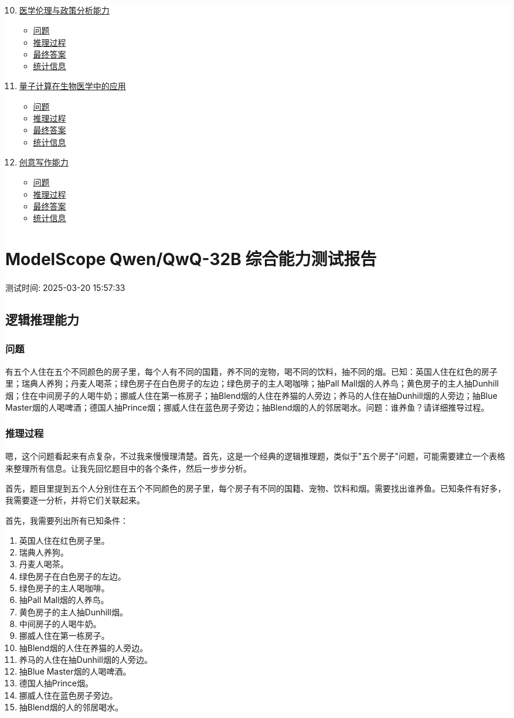 10. [医学伦理与政策分析能力](#医学伦理与政策分析能力)
    - [问题](#问题-9)
    - [推理过程](#推理过程-9)
    - [最终答案](#最终答案-9)
    - [统计信息](#统计信息-9)

11. [量子计算在生物医学中的应用](#量子计算在生物医学中的应用)
    - [问题](#问题-10)
    - [推理过程](#推理过程-10)
    - [最终答案](#最终答案-10)
    - [统计信息](#统计信息-10)

12. [创意写作能力](#创意写作能力)
    - [问题](#问题-11)
    - [推理过程](#推理过程-11)
    - [最终答案](#最终答案-11)
    - [统计信息](#统计信息-11)

# ModelScope Qwen/QwQ-32B 综合能力测试报告

测试时间: 2025-03-20 15:57:33

## 逻辑推理能力

### 问题
有五个人住在五个不同颜色的房子里，每个人有不同的国籍，养不同的宠物，喝不同的饮料，抽不同的烟。已知：英国人住在红色的房子里；瑞典人养狗；丹麦人喝茶；绿色房子在白色房子的左边；绿色房子的主人喝咖啡；抽Pall Mall烟的人养鸟；黄色房子的主人抽Dunhill烟；住在中间房子的人喝牛奶；挪威人住在第一栋房子；抽Blend烟的人住在养猫的人旁边；养马的人住在抽Dunhill烟的人旁边；抽Blue Master烟的人喝啤酒；德国人抽Prince烟；挪威人住在蓝色房子旁边；抽Blend烟的人的邻居喝水。问题：谁养鱼？请详细推导过程。

### 推理过程
嗯，这个问题看起来有点复杂，不过我来慢慢理清楚。首先，这是一个经典的逻辑推理题，类似于"五个房子"问题，可能需要建立一个表格来整理所有信息。让我先回忆题目中的各个条件，然后一步步分析。

首先，题目里提到五个人分别住在五个不同颜色的房子里，每个房子有不同的国籍、宠物、饮料和烟。需要找出谁养鱼。已知条件有好多，我需要逐一分析，并将它们关联起来。

首先，我需要列出所有已知条件：

1. 英国人住在红色房子里。
2. 瑞典人养狗。
3. 丹麦人喝茶。
4. 绿色房子在白色房子的左边。
5. 绿色房子的主人喝咖啡。
6. 抽Pall Mall烟的人养鸟。
7. 黄色房子的主人抽Dunhill烟。
8. 中间房子的人喝牛奶。
9. 挪威人住在第一栋房子。
10. 抽Blend烟的人住在养猫的人旁边。
11. 养马的人住在抽Dunhill烟的人旁边。
12. 抽Blue Master烟的人喝啤酒。
13. 德国人抽Prince烟。
14. 挪威人住在蓝色房子旁边。
15. 抽Blend烟的人的邻居喝水。
